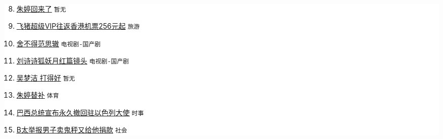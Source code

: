 8. [朱婷回来了](https://m.weibo.cn/search?containerid=100103type%3D1%26t%3D10%26q%3D%E6%9C%B1%E5%A9%B7%E5%9B%9E%E6%9D%A5%E4%BA%86&stream_entry_id=31&isnewpage=1&extparam=seat%3D1%26filter_type%3Drealtimehot%26lcate%3D5001%26c_type%3D31%26realpos%3D6%26cate%3D5001%26q%3D%25E6%259C%25B1%25E5%25A9%25B7%25E5%259B%259E%25E6%259D%25A5%25E4%25BA%2586%26dgr%3D0%26stream_entry_id%3D31%26pos%3D6%26band_rank%3D6%26flag%3D1%26display_time%3D1716992571%26pre_seqid%3D1716992571571027504106) `暂无` 

9. [飞猪超级VIP往返香港机票256元起](https://m.weibo.cn/search?containerid=100103type%3D1%26t%3D10%26q%3D%23%E9%A3%9E%E7%8C%AA%E8%B6%85%E7%BA%A7VIP%E5%BE%80%E8%BF%94%E9%A6%99%E6%B8%AF%E6%9C%BA%E7%A5%A8256%E5%85%83%E8%B5%B7%23&stream_entry_id=31&isnewpage=1&extparam=seat%3D1%26filter_type%3Drealtimehot%26lcate%3D5001%26c_type%3D31%26is_ad_pos%3D1%26cate%3D5001%26q%3D%2523%25E9%25A3%259E%25E7%258C%25AA%25E8%25B6%2585%25E7%25BA%25A7VIP%25E5%25BE%2580%25E8%25BF%2594%25E9%25A6%2599%25E6%25B8%25AF%25E6%259C%25BA%25E7%25A5%25A8256%25E5%2585%2583%25E8%25B5%25B7%2523%26dgr%3D0%26adid%3D239902%26topic_ad%3D1%26stream_entry_id%3D31%26band_rank%3D7%26pos%3D7%26display_time%3D1716992571%26pre_seqid%3D1716992571571027504106) `旅游` 

10. [舍不得范思辙](https://m.weibo.cn/search?containerid=100103type%3D1%26t%3D10%26q%3D%23%E8%88%8D%E4%B8%8D%E5%BE%97%E8%8C%83%E6%80%9D%E8%BE%99%23&stream_entry_id=31&isnewpage=1&extparam=seat%3D1%26filter_type%3Drealtimehot%26lcate%3D5001%26c_type%3D31%26realpos%3D7%26cate%3D5001%26q%3D%2523%25E8%2588%258D%25E4%25B8%258D%25E5%25BE%2597%25E8%258C%2583%25E6%2580%259D%25E8%25BE%2599%2523%26dgr%3D0%26stream_entry_id%3D31%26pos%3D8%26band_rank%3D7%26flag%3D2%26display_time%3D1716992571%26pre_seqid%3D1716992571571027504106) `电视剧-国产剧` 

11. [刘诗诗狐妖月红篇镜头](https://m.weibo.cn/search?containerid=100103type%3D1%26t%3D10%26q%3D%23%E5%88%98%E8%AF%97%E8%AF%97%E7%8B%90%E5%A6%96%E6%9C%88%E7%BA%A2%E7%AF%87%E9%95%9C%E5%A4%B4%23&stream_entry_id=31&isnewpage=1&extparam=seat%3D1%26filter_type%3Drealtimehot%26lcate%3D5001%26c_type%3D31%26realpos%3D8%26cate%3D5001%26q%3D%2523%25E5%2588%2598%25E8%25AF%2597%25E8%25AF%2597%25E7%258B%2590%25E5%25A6%2596%25E6%259C%2588%25E7%25BA%25A2%25E7%25AF%2587%25E9%2595%259C%25E5%25A4%25B4%2523%26dgr%3D0%26stream_entry_id%3D31%26pos%3D9%26band_rank%3D8%26flag%3D1%26display_time%3D1716992571%26pre_seqid%3D1716992571571027504106) `电视剧-国产剧` 

12. [吴梦洁 打得好](https://m.weibo.cn/search?containerid=100103type%3D1%26t%3D10%26q%3D%E5%90%B4%E6%A2%A6%E6%B4%81+%E6%89%93%E5%BE%97%E5%A5%BD&stream_entry_id=31&isnewpage=1&extparam=seat%3D1%26filter_type%3Drealtimehot%26lcate%3D5001%26c_type%3D31%26realpos%3D9%26cate%3D5001%26q%3D%25E5%2590%25B4%25E6%25A2%25A6%25E6%25B4%2581%2520%25E6%2589%2593%25E5%25BE%2597%25E5%25A5%25BD%26dgr%3D0%26stream_entry_id%3D31%26pos%3D10%26band_rank%3D9%26flag%3D1%26display_time%3D1716992571%26pre_seqid%3D1716992571571027504106) `暂无` 

13. [朱婷替补](https://m.weibo.cn/search?containerid=100103type%3D1%26t%3D10%26q%3D%E6%9C%B1%E5%A9%B7%E6%9B%BF%E8%A1%A5&stream_entry_id=31&isnewpage=1&extparam=seat%3D1%26filter_type%3Drealtimehot%26lcate%3D5001%26c_type%3D31%26realpos%3D10%26cate%3D5001%26q%3D%25E6%259C%25B1%25E5%25A9%25B7%25E6%259B%25BF%25E8%25A1%25A5%26dgr%3D0%26stream_entry_id%3D31%26pos%3D11%26band_rank%3D10%26flag%3D0%26display_time%3D1716992571%26pre_seqid%3D1716992571571027504106) `体育` 

14. [巴西总统宣布永久撤回驻以色列大使](https://m.weibo.cn/search?containerid=100103type%3D1%26t%3D10%26q%3D%23%E5%B7%B4%E8%A5%BF%E6%80%BB%E7%BB%9F%E5%AE%A3%E5%B8%83%E6%B0%B8%E4%B9%85%E6%92%A4%E5%9B%9E%E9%A9%BB%E4%BB%A5%E8%89%B2%E5%88%97%E5%A4%A7%E4%BD%BF%23&stream_entry_id=31&isnewpage=1&extparam=seat%3D1%26filter_type%3Drealtimehot%26lcate%3D5001%26c_type%3D31%26realpos%3D11%26cate%3D5001%26q%3D%2523%25E5%25B7%25B4%25E8%25A5%25BF%25E6%2580%25BB%25E7%25BB%259F%25E5%25AE%25A3%25E5%25B8%2583%25E6%25B0%25B8%25E4%25B9%2585%25E6%2592%25A4%25E5%259B%259E%25E9%25A9%25BB%25E4%25BB%25A5%25E8%2589%25B2%25E5%2588%2597%25E5%25A4%25A7%25E4%25BD%25BF%2523%26dgr%3D0%26stream_entry_id%3D31%26pos%3D12%26band_rank%3D11%26flag%3D1%26display_time%3D1716992571%26pre_seqid%3D1716992571571027504106) `时事` 

15. [B太举报男子卖鬼秤又给他捐款](https://m.weibo.cn/search?containerid=100103type%3D1%26t%3D10%26q%3D%23B%E5%A4%AA%E4%B8%BE%E6%8A%A5%E7%94%B7%E5%AD%90%E5%8D%96%E9%AC%BC%E7%A7%A4%E5%8F%88%E7%BB%99%E4%BB%96%E6%8D%90%E6%AC%BE%23&stream_entry_id=31&isnewpage=1&extparam=seat%3D1%26filter_type%3Drealtimehot%26lcate%3D5001%26c_type%3D31%26realpos%3D12%26cate%3D5001%26q%3D%2523B%25E5%25A4%25AA%25E4%25B8%25BE%25E6%258A%25A5%25E7%2594%25B7%25E5%25AD%2590%25E5%258D%2596%25E9%25AC%25BC%25E7%25A7%25A4%25E5%258F%2588%25E7%25BB%2599%25E4%25BB%2596%25E6%258D%2590%25E6%25AC%25BE%2523%26dgr%3D0%26stream_entry_id%3D31%26pos%3D13%26band_rank%3D12%26flag%3D1%26display_time%3D1716992571%26pre_seqid%3D1716992571571027504106) `社会` 
